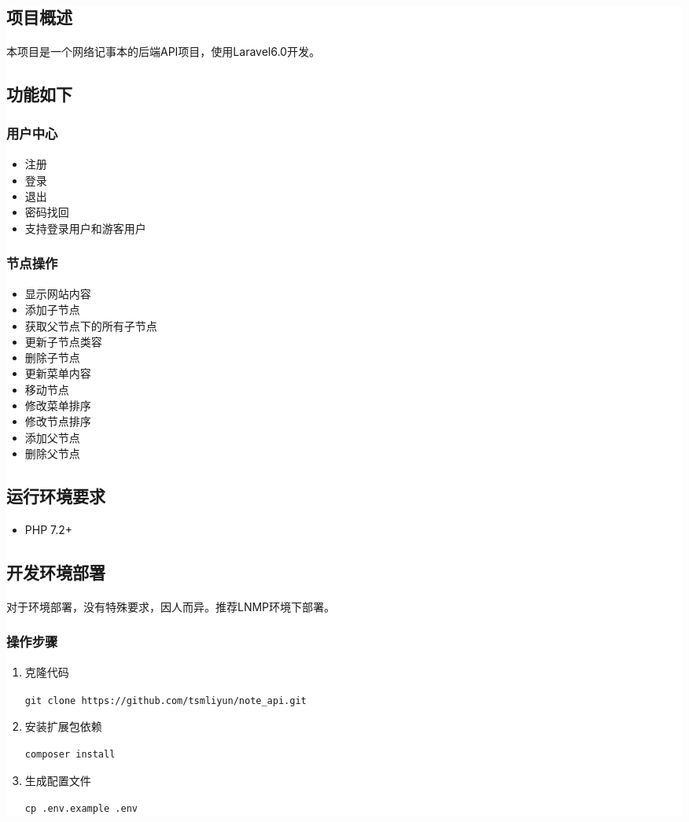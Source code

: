 ## 项目概述

本项目是一个网络记事本的后端API项目，使用Laravel6.0开发。

## 功能如下

### 用户中心 

- 注册
- 登录
- 退出
- 密码找回
- 支持登录用户和游客用户

### 节点操作

- 显示网站内容
- 添加子节点
- 获取父节点下的所有子节点
- 更新子节点类容
- 删除子节点
-  更新菜单内容
- 移动节点
- 修改菜单排序
- 修改节点排序
- 添加父节点
- 删除父节点

## 运行环境要求

- PHP 7.2+

## 开发环境部署

对于环境部署，没有特殊要求，因人而异。推荐LNMP环境下部署。

### 操作步骤

1. 克隆代码

   ```shell
   git clone https://github.com/tsmliyun/note_api.git
   ```

2. 安装扩展包依赖

   ```php
   composer install
   ```

3. 生成配置文件

   ```shell
   cp .env.example .env
   ```
